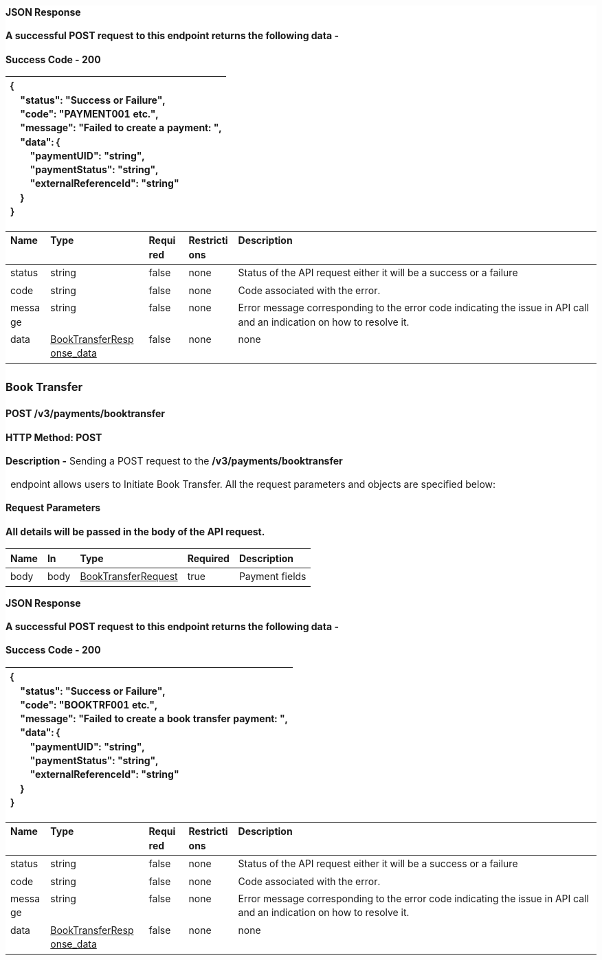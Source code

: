 **JSON Response**

**A successful POST request to this endpoint returns the following data -**

**Success Code - 200**


|{<br>`  `"status": "Success or Failure",<br>`  `"code": "PAYMENT001 etc.",<br>`  `"message": "Failed to create a payment: ",<br>`  `"data": {<br>`    `"paymentUID": "string",<br>`    `"paymentStatus": "string",<br>`    `"externalReferenceId": "string"<br>`  `}<br>}|
| :- |



|**Name**|**Type**|**Required**|**Restrictions**|**Description**|
| :- | :- | :- | :- | :- |
|status|string|false|none|Status of the API request either it will be a success or a failure|
|code|string|false|none|Code associated with the error.|
|message|string|false|none|Error message corresponding to the error code indicating the issue in API call and an indication on how to resolve it.|
|data|[BookTransferResponse_data](https://apidocs.finzly.net/dashboard?java=#schemabooktransferresponse_data)|false|none|none|

### **Book Transfer**
**POST /v3/payments/booktransfer**

**HTTP Method: POST**

**Description -** Sending a POST request to the  **/v3/payments/booktransfer**

` `endpoint allows users to Initiate Book Transfer. All the request parameters and objects are specified below:

**Request Parameters**

**All details will be passed in the body of the API request.**




|**Name**|**In**|**Type**|**Required**|**Description**|
| :- | :- | :- | :- | :- |
|body|body|[BookTransferRequest](https://apidocs.finzly.net/dashboard?javascript#schemabooktransferrequest)|true|Payment fields|

**JSON Response**

**A successful POST request to this endpoint returns the following data -**

**Success Code - 200**

|{<br>`  `"status": "Success or Failure",<br>`  `"code": "BOOKTRF001 etc.",<br>`  `"message": "Failed to create a book transfer payment: ",<br>`  `"data": {<br>`    `"paymentUID": "string",<br>`    `"paymentStatus": "string",<br>`    `"externalReferenceId": "string"<br>`  `}<br>}|
| :- |



|**Name**|**Type**|**Required**|**Restrictions**|**Description**|
| :- | :- | :- | :- | :- |
|status|string|false|none|Status of the API request either it will be a success or a failure|
|code|string|false|none|Code associated with the error.|
|message|string|false|none|Error message corresponding to the error code indicating the issue in API call and an indication on how to resolve it.|
|data|[BookTransferResponse_data](https://apidocs.finzly.net/dashboard?java=#schemabooktransferresponse_data)|false|none|none|
